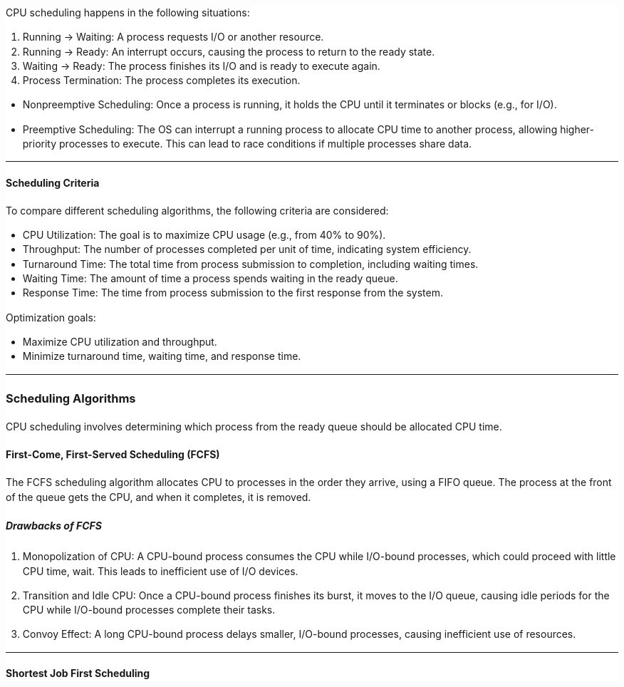 CPU scheduling happens in the following situations:

1. Running → Waiting: A process requests I/O or another resource.
2. Running → Ready: An interrupt occurs, causing the process to return to the ready state.
3. Waiting → Ready: The process finishes its I/O and is ready to execute again.
4. Process Termination: The process completes its execution.

- Nonpreemptive Scheduling: Once a process is running, it holds the CPU until it terminates or blocks (e.g., for I/O).

- Preemptive Scheduling: The OS can interrupt a running process to allocate CPU time to another process, allowing higher-priority processes to execute. This can lead to race conditions if multiple processes share data.


---

#### Scheduling Criteria

To compare different scheduling algorithms, the following criteria are considered:

- CPU Utilization: The goal is to maximize CPU usage (e.g., from 40% to 90%).
- Throughput: The number of processes completed per unit of time, indicating system efficiency.
- Turnaround Time: The total time from process submission to completion, including waiting times.
- Waiting Time: The amount of time a process spends waiting in the ready queue.
- Response Time: The time from process submission to the first response from the system.

Optimization goals:
- Maximize CPU utilization and throughput.
- Minimize turnaround time, waiting time, and response time.

---

### Scheduling Algorithms

CPU scheduling involves determining which process from the ready queue should be allocated CPU time.

#### First-Come, First-Served Scheduling (FCFS)

The FCFS scheduling algorithm allocates CPU to processes in the order they arrive, using a FIFO queue. The process at the front of the queue gets the CPU, and when it completes, it is removed.

##### Drawbacks of FCFS

1. Monopolization of CPU: A CPU-bound process consumes the CPU while I/O-bound processes, which could proceed with little CPU time, wait. This leads to inefficient use of I/O devices.

2. Transition and Idle CPU: Once a CPU-bound process finishes its burst, it moves to the I/O queue, causing idle periods for the CPU while I/O-bound processes complete their tasks.

3. Convoy Effect: A long CPU-bound process delays smaller, I/O-bound processes, causing inefficient use of resources.


---

#### Shortest Job First Scheduling

